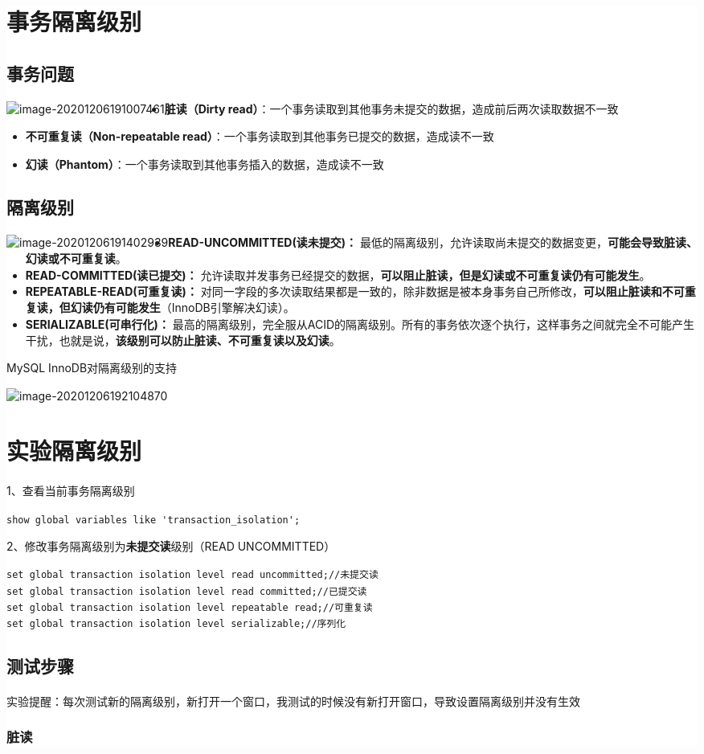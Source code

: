 
# 事务隔离级别

[根据SQL92标准]: http://www.contrib.andrew.cmu.edu/~shadow/sql/sql1992.txt

## 事务问题

<img src="https://gitee.com/tworan/typora-img/raw/master/imgs/image-20201206191007461.png" alt="image-20201206191007461" style="zoom:100%;" align=left />

- **脏读（Dirty read）**：一个事务读取到其他事务未提交的数据，造成前后两次读取数据不一致

- **不可重复读（Non-repeatable read）**：一个事务读取到其他事务已提交的数据，造成读不一致

- **幻读（Phantom）**：一个事务读取到其他事务插入的数据，造成读不一致

## 隔离级别

<img src="https://gitee.com/tworan/typora-img/raw/master/imgs/image-20201206191402939.png" alt="image-20201206191402939" style="zoom:100%;" align=left />

- **READ-UNCOMMITTED(读未提交)：** 最低的隔离级别，允许读取尚未提交的数据变更，**可能会导致脏读、幻读或不可重复读**。
- **READ-COMMITTED(读已提交)：** 允许读取并发事务已经提交的数据，**可以阻止脏读，但是幻读或不可重复读仍有可能发生**。
- **REPEATABLE-READ(可重复读)：** 对同一字段的多次读取结果都是一致的，除非数据是被本身事务自己所修改，**可以阻止脏读和不可重复读，但幻读仍有可能发生**（InnoDB引擎解决幻读）。
- **SERIALIZABLE(可串行化)：** 最高的隔离级别，完全服从ACID的隔离级别。所有的事务依次逐个执行，这样事务之间就完全不可能产生干扰，也就是说，**该级别可以防止脏读、不可重复读以及幻读**。



MySQL InnoDB对隔离级别的支持

![image-20201206192104870](https://gitee.com/tworan/typora-img/raw/master/imgs/image-20201206192104870.png)

# 实验隔离级别

1、查看当前事务隔离级别

```
show global variables like 'transaction_isolation';
```

2、修改事务隔离级别为**未提交读**级别（READ UNCOMMITTED）

```
set global transaction isolation level read uncommitted;//未提交读
set global transaction isolation level read committed;//已提交读
set global transaction isolation level repeatable read;//可重复读
set global transaction isolation level serializable;//序列化
```

## 测试步骤

实验提醒：每次测试新的隔离级别，新打开一个窗口，我测试的时候没有新打开窗口，导致设置隔离级别并没有生效

### 脏读
